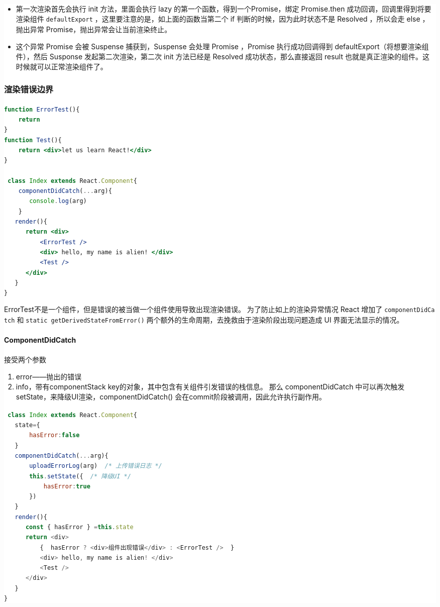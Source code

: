 - 第一次渲染首先会执行 init 方法，里面会执行 lazy 的第一个函数，得到一个Promise，绑定 Promise.then 成功回调，回调里得到将要渲染组件 `defaultExport` ，这里要注意的是，如上面的函数当第二个 if 判断的时候，因为此时状态不是 Resolved ，所以会走 else ，抛出异常 Promise，抛出异常会让当前渲染终止。

* 这个异常 Promise 会被 Suspense 捕获到，Suspense 会处理 Promise ，Promise 执行成功回调得到 defaultExport（将想要渲染组件），然后 Susponse 发起第二次渲染，第二次 init 方法已经是 Resolved 成功状态，那么直接返回 result 也就是真正渲染的组件。这时候就可以正常渲染组件了。


### 渲染错误边界
```jsx
function ErrorTest(){
    return 
}
function Test(){
    return <div>let us learn React!</div>
}

 class Index extends React.Component{ 
    componentDidCatch(...arg){
       console.log(arg)
    }
   render(){  
      return <div>
          <ErrorTest />
          <div> hello, my name is alien! </div>
          <Test />
      </div>
   }
}
```

ErrorTest不是一个组件，但是错误的被当做一个组件使用导致出现渲染错误。
为了防止如上的渲染异常情况 React 增加了 `componentDidCatch` 和 `static getDerivedStateFromError()` 两个额外的生命周期，去挽救由于渲染阶段出现问题造成 UI 界面无法显示的情况。

#### ComponentDidCatch
接受两个参数
1. error——抛出的错误
2. info，带有componentStack key的对象，其中包含有关组件引发错误的栈信息。
那么 componentDidCatch 中可以再次触发 setState，来降级UI渲染，componentDidCatch() 会在commit阶段被调用，因此允许执行副作用。
```js
 class Index extends React.Component{
   state={
       hasError:false
   }  
   componentDidCatch(...arg){
       uploadErrorLog(arg)  /* 上传错误日志 */
       this.setState({  /* 降级UI */
           hasError:true
       })
   }
   render(){  
      const { hasError } =this.state
      return <div>
          {  hasError ? <div>组件出现错误</div> : <ErrorTest />  }
          <div> hello, my name is alien! </div>
          <Test />
      </div>
   }
}
```
